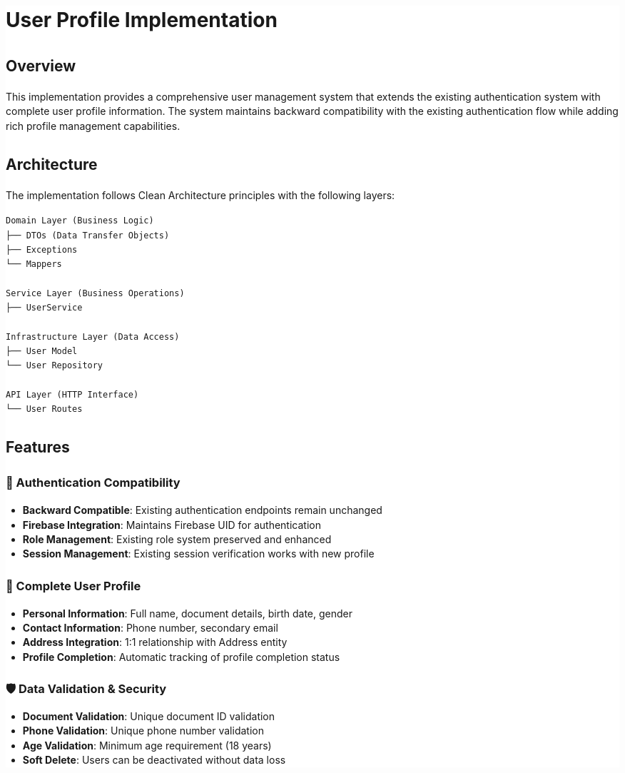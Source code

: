 # User Profile Implementation

## Overview

This implementation provides a comprehensive user management system that extends the existing authentication system with complete user profile information. The system maintains backward compatibility with the existing authentication flow while adding rich profile management capabilities.

## Architecture

The implementation follows Clean Architecture principles with the following layers:

```
Domain Layer (Business Logic)
├── DTOs (Data Transfer Objects)
├── Exceptions
└── Mappers

Service Layer (Business Operations)
├── UserService

Infrastructure Layer (Data Access)
├── User Model
└── User Repository

API Layer (HTTP Interface)
└── User Routes
```

## Features

### 🔐 Authentication Compatibility
- **Backward Compatible**: Existing authentication endpoints remain unchanged
- **Firebase Integration**: Maintains Firebase UID for authentication
- **Role Management**: Existing role system preserved and enhanced
- **Session Management**: Existing session verification works with new profile

### 👤 Complete User Profile
- **Personal Information**: Full name, document details, birth date, gender
- **Contact Information**: Phone number, secondary email
- **Address Integration**: 1:1 relationship with Address entity
- **Profile Completion**: Automatic tracking of profile completion status

### 🛡️ Data Validation & Security
- **Document Validation**: Unique document ID validation
- **Phone Validation**: Unique phone number validation
- **Age Validation**: Minimum age requirement (18 years)
- **Soft Delete**: Users can be deactivated without data loss

